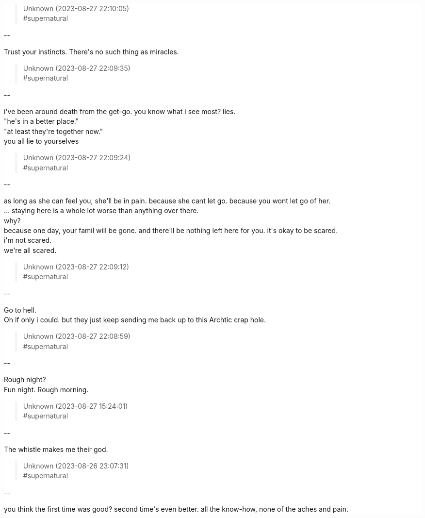 > Unknown (2023-08-27 22:10:05)  
> #supernatural

--

Trust your instincts. There's no such thing as miracles.  

> Unknown (2023-08-27 22:09:35)  
> #supernatural

--

i've been around death from the get-go. you know what i see most? lies.   
"he's in a better place."   
"at least they're together now."  
you all lie to yourselves  

> Unknown (2023-08-27 22:09:24)  
> #supernatural

--

as long as she can feel you, she'll be in pain. because she cant let go. because you wont let go of her.  
... staying here is a whole lot worse than anything over there.  
why?  
because one day, your famil will be gone. and there'll be nothing left here for you. it's okay to be scared.  
i'm not scared.  
we're all scared.  

> Unknown (2023-08-27 22:09:12)  
> #supernatural

--

Go to hell.  
Oh if only i could. but they just keep sending me back up to this Archtic crap hole.  

> Unknown (2023-08-27 22:08:59)  
> #supernatural

--

Rough night?  
Fun night. Rough morning.  

> Unknown (2023-08-27 15:24:01)  
> #supernatural

--

The whistle makes me their god.  

> Unknown (2023-08-26 23:07:31)  
> #supernatural

--

you think the first time was good? second time's even better. all the know-how, none of the aches and pain.  
